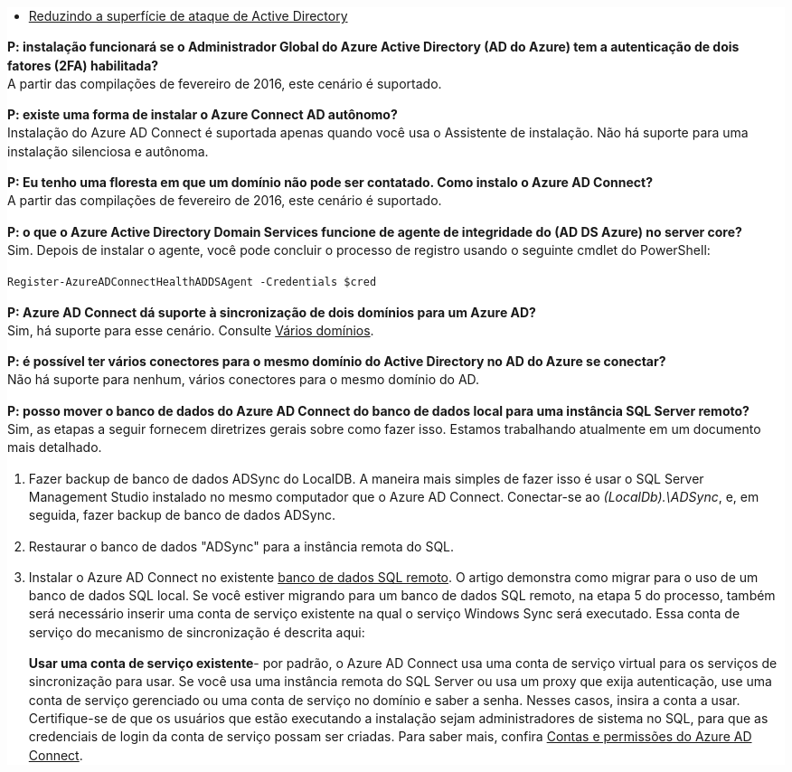 * [Reduzindo a superfície de ataque de Active Directory](https://docs.microsoft.com/windows-server/identity/ad-ds/plan/security-best-practices/reducing-the-active-directory-attack-surface)

**P: instalação funcionará se o Administrador Global do Azure Active Directory (AD do Azure) tem a autenticação de dois fatores (2FA) habilitada?**  
A partir das compilações de fevereiro de 2016, este cenário é suportado.

**P: existe uma forma de instalar o Azure Connect AD autônomo?**  
Instalação do Azure AD Connect é suportada apenas quando você usa o Assistente de instalação. Não há suporte para uma instalação silenciosa e autônoma.

**P: Eu tenho uma floresta em que um domínio não pode ser contatado. Como instalo o Azure AD Connect?**  
A partir das compilações de fevereiro de 2016, este cenário é suportado.

**P: o que o Azure Active Directory Domain Services funcione de agente de integridade do (AD DS Azure) no server core?**  
Sim. Depois de instalar o agente, você pode concluir o processo de registro usando o seguinte cmdlet do PowerShell: 

`Register-AzureADConnectHealthADDSAgent -Credentials $cred`

**P: Azure AD Connect dá suporte à sincronização de dois domínios para um Azure AD?**  
Sim, há suporte para esse cenário. Consulte [Vários domínios](how-to-connect-install-multiple-domains.md).
 
**P: é possível ter vários conectores para o mesmo domínio do Active Directory no AD do Azure se conectar?**  
Não há suporte para nenhum, vários conectores para o mesmo domínio do AD. 

**P: posso mover o banco de dados do Azure AD Connect do banco de dados local para uma instância SQL Server remoto?**    
Sim, as etapas a seguir fornecem diretrizes gerais sobre como fazer isso. Estamos trabalhando atualmente em um documento mais detalhado.
1. Fazer backup de banco de dados ADSync do LocalDB.
A maneira mais simples de fazer isso é usar o SQL Server Management Studio instalado no mesmo computador que o Azure AD Connect. Conectar-se ao *(LocalDb).\ADSync*, e, em seguida, fazer backup de banco de dados ADSync.

2. Restaurar o banco de dados "ADSync" para a instância remota do SQL.

3. Instalar o Azure AD Connect no existente [banco de dados SQL remoto](how-to-connect-install-existing-database.md).
   O artigo demonstra como migrar para o uso de um banco de dados SQL local. Se você estiver migrando para um banco de dados SQL remoto, na etapa 5 do processo, também será necessário inserir uma conta de serviço existente na qual o serviço Windows Sync será executado. Essa conta de serviço do mecanismo de sincronização é descrita aqui:
   
      **Usar uma conta de serviço existente**- por padrão, o Azure AD Connect usa uma conta de serviço virtual para os serviços de sincronização para usar. Se você usa uma instância remota do SQL Server ou usa um proxy que exija autenticação, use uma conta de serviço gerenciado ou uma conta de serviço no domínio e saber a senha. Nesses casos, insira a conta a usar. Certifique-se de que os usuários que estão executando a instalação sejam administradores de sistema no SQL, para que as credenciais de login da conta de serviço possam ser criadas. Para saber mais, confira [Contas e permissões do Azure AD Connect](reference-connect-accounts-permissions.md#adsync-service-account). 
   